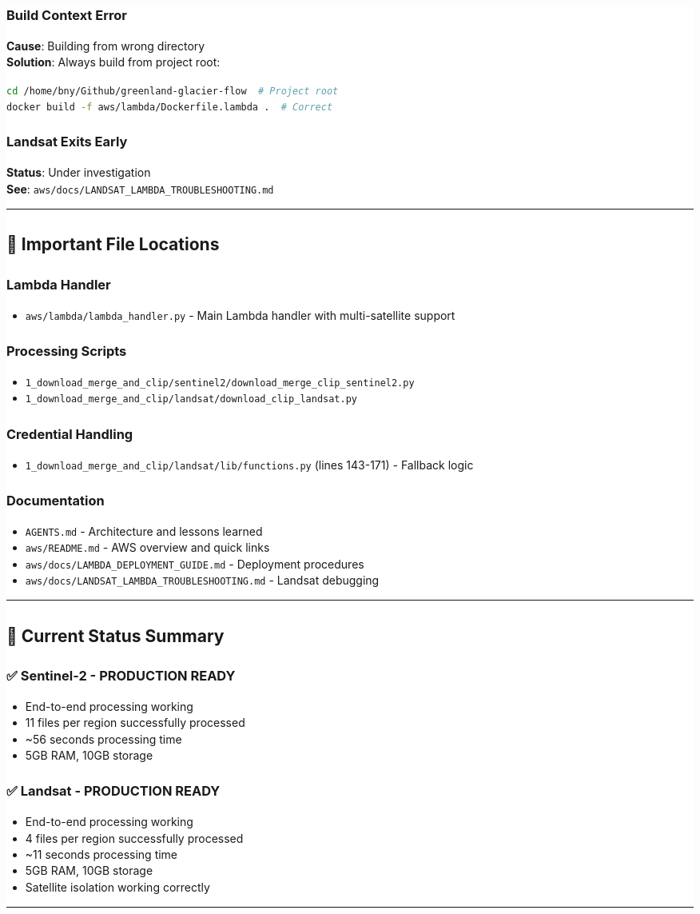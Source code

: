 ### Build Context Error
**Cause**: Building from wrong directory  
**Solution**: Always build from project root:
```bash
cd /home/bny/Github/greenland-glacier-flow  # Project root
docker build -f aws/lambda/Dockerfile.lambda .  # Correct
```

### Landsat Exits Early
**Status**: Under investigation  
**See**: `aws/docs/LANDSAT_LAMBDA_TROUBLESHOOTING.md`

---

## 📝 Important File Locations

### Lambda Handler
- `aws/lambda/lambda_handler.py` - Main Lambda handler with multi-satellite support

### Processing Scripts
- `1_download_merge_and_clip/sentinel2/download_merge_clip_sentinel2.py`
- `1_download_merge_and_clip/landsat/download_clip_landsat.py`

### Credential Handling
- `1_download_merge_and_clip/landsat/lib/functions.py` (lines 143-171) - Fallback logic

### Documentation
- `AGENTS.md` - Architecture and lessons learned
- `aws/README.md` - AWS overview and quick links
- `aws/docs/LAMBDA_DEPLOYMENT_GUIDE.md` - Deployment procedures
- `aws/docs/LANDSAT_LAMBDA_TROUBLESHOOTING.md` - Landsat debugging

---

## 🎯 Current Status Summary

### ✅ Sentinel-2 - PRODUCTION READY
- End-to-end processing working
- 11 files per region successfully processed
- ~56 seconds processing time
- 5GB RAM, 10GB storage

### ✅ Landsat - PRODUCTION READY
- End-to-end processing working
- 4 files per region successfully processed
- ~11 seconds processing time
- 5GB RAM, 10GB storage
- Satellite isolation working correctly

---